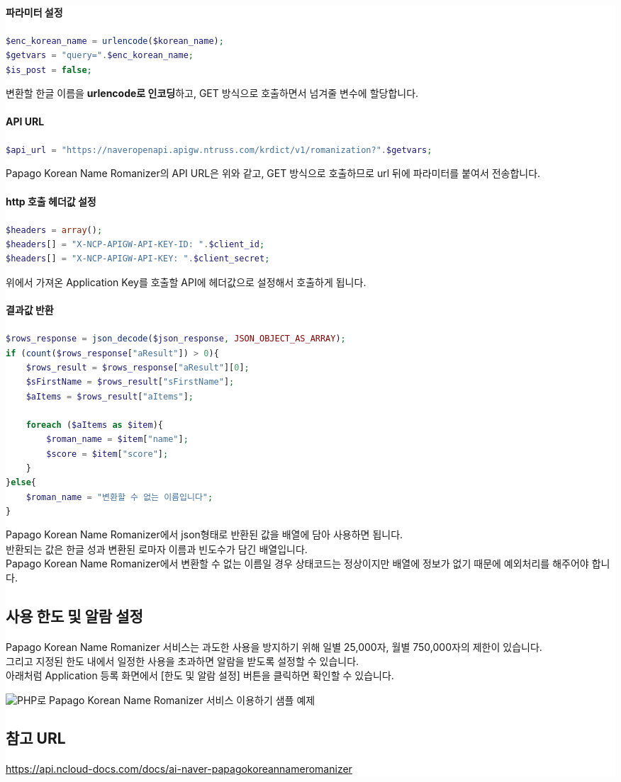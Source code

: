 #### 파라미터 설정
``` php
$enc_korean_name = urlencode($korean_name);
$getvars = "query=".$enc_korean_name;
$is_post = false;
```
변환할 한글 이름을 **urlencode로 인코딩**하고, GET 방식으로 호출하면서 넘겨줄 변수에 할당합니다.


#### API URL
``` php
$api_url = "https://naveropenapi.apigw.ntruss.com/krdict/v1/romanization?".$getvars;
```

Papago Korean Name Romanizer의 API URL은 위와 같고, GET 방식으로 호출하므로 url 뒤에 파라미터를 붙여서 전송합니다.


#### http 호출 헤더값 설정
``` php
$headers = array();
$headers[] = "X-NCP-APIGW-API-KEY-ID: ".$client_id;
$headers[] = "X-NCP-APIGW-API-KEY: ".$client_secret;
```
위에서 가져온 Application Key를 호출할 API에 헤더값으로 설정해서 호출하게 됩니다.


#### 결과값 반환
``` php
$rows_response = json_decode($json_response, JSON_OBJECT_AS_ARRAY);
if (count($rows_response["aResult"]) > 0){
	$rows_result = $rows_response["aResult"][0];
	$sFirstName = $rows_result["sFirstName"];
	$aItems = $rows_result["aItems"];

	foreach ($aItems as $item){
		$roman_name = $item["name"];
		$score = $item["score"];
	}
}else{
	$roman_name = "변환할 수 없는 이름입니다";
}
```
Papago Korean Name Romanizer에서 json형태로 반환된 값을 배열에 담아 사용하면 됩니다.  
반환되는 값은 한글 성과 변환된 로마자 이름과 빈도수가 담긴 배열입니다.  
Papago Korean Name Romanizer에서 변환할 수 없는 이름일 경우 상태코드는 정상이지만 배열에 정보가 없기 때문에 예외처리를 해주어야 합니다.

## 사용 한도 및 알람 설정
Papago Korean Name Romanizer 서비스는 과도한 사용을 방지하기 위해 일별 25,000자, 월별 750,000자의 제한이 있습니다.  
그리고 지정된 한도 내에서 일정한 사용을 초과하면 알람을 받도록 설정할 수 있습니다.  
아래처럼 Application 등록 화면에서 [한도 및 알람 설정] 버튼을 클릭하면 확인할 수 있습니다.

<img src="../../images/ncp_application_service_papago_korean_name_romanizer_php_04.jpg" alt="PHP로 Papago Korean Name Romanizer 서비스 이용하기 샘플 예제" style="width:800px;align:center">


## 참고 URL
<a href="https://api.ncloud-docs.com/docs/ai-naver-papagokoreannameromanizer" target="_blank" style="word-break:break-all;">https://api.ncloud-docs.com/docs/ai-naver-papagokoreannameromanizer</a>
